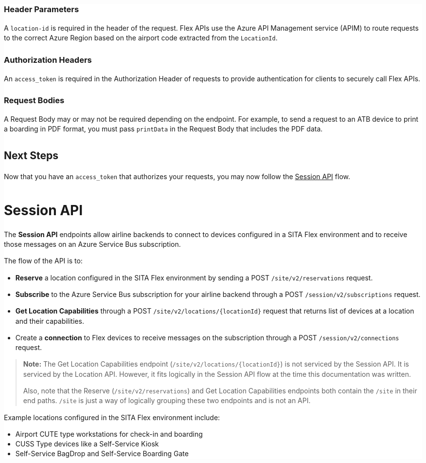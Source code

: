 ### Header Parameters

A `location-id` is required in the header of the request. Flex APIs use the Azure API Management service (APIM) to route requests to the correct Azure Region based on the airport code extracted from the `LocationId`.

### Authorization Headers

An `access_token` is required in the Authorization Header of requests to provide authentication for clients to securely call Flex APIs.

### Request Bodies

A Request Body may or may not be required depending on the endpoint. For example, to send a request to an ATB device to print a boarding in PDF format, you must pass `printData` in the Request Body that includes the PDF data.

## Next Steps

Now that you have an `access_token` that authorizes your requests, you may now follow the <a href="Session API_1.htm">Session API</a> flow.

# Session API

The **Session API** endpoints allow airline backends to connect to devices configured in a SITA Flex environment and to receive those messages on an Azure Service Bus subscription.

The flow of the API is to:

-   **Reserve** a location configured in the SITA Flex environment by sending a <span class="method post">POST</span> `/site/v2/reservations` request.

-   **Subscribe** to the Azure Service Bus subscription for your airline backend through a <span class="method post">POST</span> `/session/v2/subscriptions` request.

-   **Get Location Capabilities** through a <span class="method post">POST</span> `/site/v2/locations/{locationId}` request that returns list of devices at a location and their capabilities.

-   Create a **connection** to Flex devices to receive messages on the subscription through a <span class="method post">POST</span> `/session/v2/connections` request.

> **Note:** The Get Location Capabilities endpoint (`/site/v2/locations/{locationId}`) is not serviced by the Session API. It is serviced by the Location API. However, it fits logically in the Session API flow at the time this documentation was written.
>
> Also, note that the Reserve (`/site/v2/reservations`) and Get Location Capabilities endpoints both contain the `/site` in their end paths. `/site` is just a way of logically grouping these two endpoints and is not an API.

Example locations configured in the SITA Flex environment include:

-   Airport CUTE type workstations for check-in and boarding
-   CUSS Type devices like a Self-Service Kiosk
-   Self-Service BagDrop and Self-Service Boarding Gate
